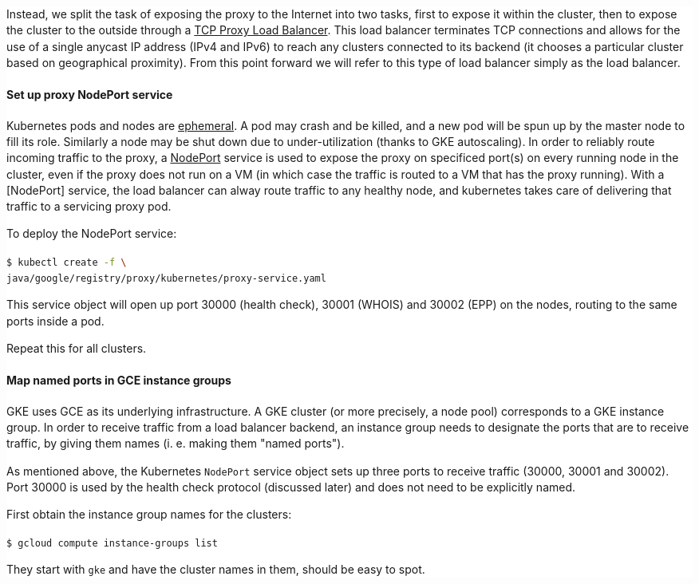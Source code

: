 Instead, we split the task of exposing the proxy to the Internet into two tasks,
first to expose it within the cluster, then to expose the cluster to the outside
through a [TCP Proxy Load
Balancer](https://cloud.google.com/compute/docs/load-balancing/tcp-ssl/tcp-proxy).
This load balancer terminates TCP connections and allows for the use of a single
anycast IP address (IPv4 and IPv6) to reach any clusters connected to its
backend (it chooses a particular cluster based on geographical proximity). From
this point forward we will refer to this type of load balancer simply as the
load balancer.

#### Set up proxy NodePort service

Kubernetes pods and nodes are
[ephemeral](https://kubernetes.io/docs/concepts/services-networking/service/). A
pod may crash and be killed, and a new pod will be spun up by the master node to
fill its role. Similarly a node may be shut down due to under-utilization
(thanks to GKE autoscaling). In order to reliably route incoming traffic to the
proxy, a
[NodePort](https://kubernetes.io/docs/concepts/services-networking/service/#type-nodeport)
service is used to expose the proxy on specificed port(s) on every running node
in the cluster, even if the proxy does not run on a VM (in which case the
traffic is routed to a VM that has the proxy running). With a [NodePort]
service, the load balancer can alway route traffic to any healthy node, and
kubernetes takes care of delivering that traffic to a servicing proxy pod.

To deploy the NodePort service:

```bash
$ kubectl create -f \
java/google/registry/proxy/kubernetes/proxy-service.yaml
```

This service object will open up port 30000 (health check), 30001 (WHOIS) and
30002 (EPP) on the nodes, routing to the same ports inside a pod.

Repeat this for all clusters.

#### Map named ports in GCE instance groups

GKE uses GCE as its underlying infrastructure. A GKE cluster (or more precisely,
a node pool) corresponds to a GKE instance group. In order to receive traffic
from a load balancer backend, an instance group needs to designate the ports
that are to receive traffic, by giving them names (i. e. making them "named
ports").

As mentioned above, the Kubernetes `NodePort` service object sets up three ports
to receive traffic (30000, 30001 and 30002). Port 30000 is used by the health
check protocol (discussed later) and does not need to be explicitly named.

First obtain the instance group names for the clusters:

```bash
$ gcloud compute instance-groups list
```

They start with `gke` and have the cluster names in them, should be easy to
spot.
